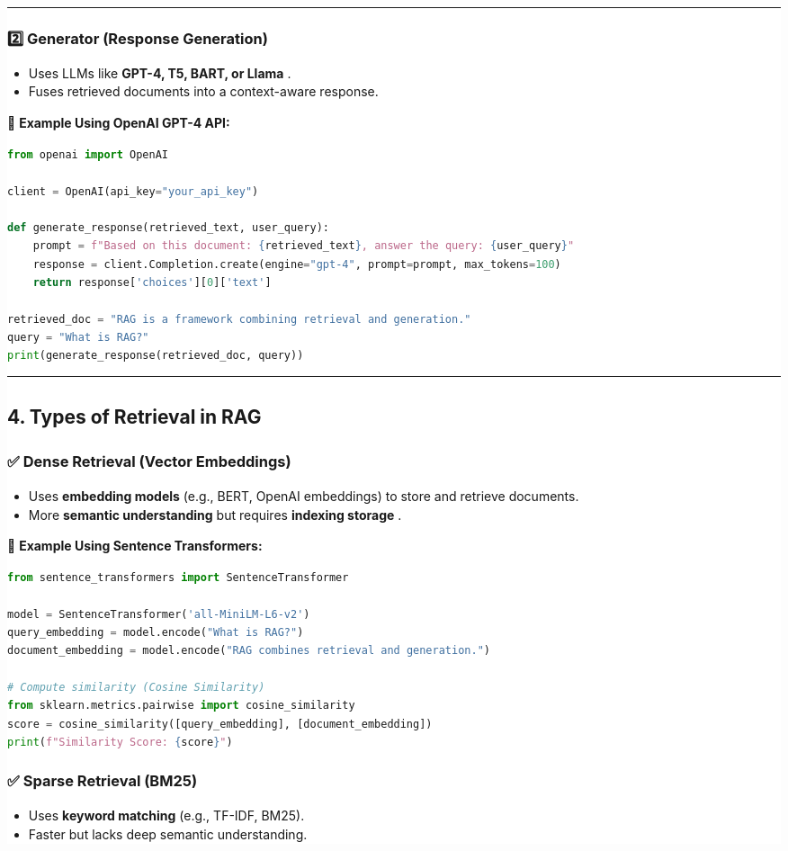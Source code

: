 ```python
```

---

### **2️⃣ Generator** (Response Generation)

* Uses LLMs like  **GPT-4, T5, BART, or Llama** .
* Fuses retrieved documents into a context-aware response.

🔹 **Example Using OpenAI GPT-4 API:**

```python
from openai import OpenAI

client = OpenAI(api_key="your_api_key")

def generate_response(retrieved_text, user_query):
    prompt = f"Based on this document: {retrieved_text}, answer the query: {user_query}"
    response = client.Completion.create(engine="gpt-4", prompt=prompt, max_tokens=100)
    return response['choices'][0]['text']

retrieved_doc = "RAG is a framework combining retrieval and generation."
query = "What is RAG?"
print(generate_response(retrieved_doc, query))
```

---

## **4. Types of Retrieval in RAG**

### ✅ **Dense Retrieval** (Vector Embeddings)

* Uses **embedding models** (e.g., BERT, OpenAI embeddings) to store and retrieve documents.
* More **semantic understanding** but requires  **indexing storage** .

🔹 **Example Using Sentence Transformers:**

```python
from sentence_transformers import SentenceTransformer

model = SentenceTransformer('all-MiniLM-L6-v2')
query_embedding = model.encode("What is RAG?")
document_embedding = model.encode("RAG combines retrieval and generation.")

# Compute similarity (Cosine Similarity)
from sklearn.metrics.pairwise import cosine_similarity
score = cosine_similarity([query_embedding], [document_embedding])
print(f"Similarity Score: {score}")
```

### ✅ **Sparse Retrieval** (BM25)

* Uses **keyword matching** (e.g., TF-IDF, BM25).
* Faster but lacks deep semantic understanding.
